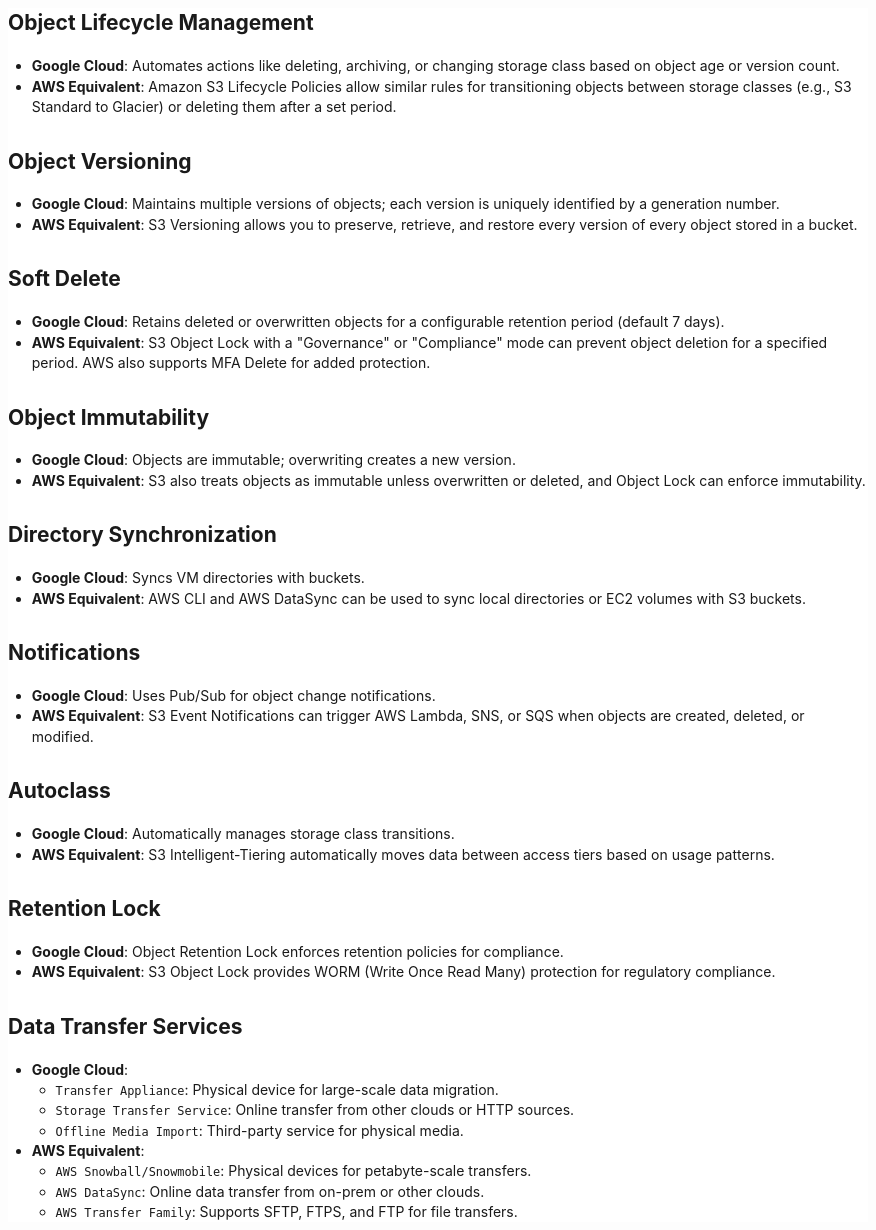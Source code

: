 ## Object Lifecycle Management
- **Google Cloud**: Automates actions like deleting, archiving, or changing storage class based on object age or version count.
- **AWS Equivalent**: Amazon S3 Lifecycle Policies allow similar rules for transitioning objects between storage classes (e.g., S3 Standard to Glacier) or deleting them after a set period.

## Object Versioning
- **Google Cloud**: Maintains multiple versions of objects; each version is uniquely identified by a generation number.
- **AWS Equivalent**: S3 Versioning allows you to preserve, retrieve, and restore every version of every object stored in a bucket.

## Soft Delete
- **Google Cloud**: Retains deleted or overwritten objects for a configurable retention period (default 7 days).
- **AWS Equivalent**: S3 Object Lock with a "Governance" or "Compliance" mode can prevent object deletion for a specified period. AWS also supports MFA Delete for added protection.

## Object Immutability
- **Google Cloud**: Objects are immutable; overwriting creates a new version.
- **AWS Equivalent**: S3 also treats objects as immutable unless overwritten or deleted, and Object Lock can enforce immutability.

## Directory Synchronization
- **Google Cloud**: Syncs VM directories with buckets.
- **AWS Equivalent**: AWS CLI and AWS DataSync can be used to sync local directories or EC2 volumes with S3 buckets.

## Notifications
- **Google Cloud**: Uses Pub/Sub for object change notifications.
- **AWS Equivalent**: S3 Event Notifications can trigger AWS Lambda, SNS, or SQS when objects are created, deleted, or modified.

## Autoclass
- **Google Cloud**: Automatically manages storage class transitions.
- **AWS Equivalent**: S3 Intelligent-Tiering automatically moves data between access tiers based on usage patterns.

## Retention Lock
- **Google Cloud**: Object Retention Lock enforces retention policies for compliance.
- **AWS Equivalent**: S3 Object Lock provides WORM (Write Once Read Many) protection for regulatory compliance.

## Data Transfer Services
- **Google Cloud**:
    - `Transfer Appliance`: Physical device for large-scale data migration.
    - `Storage Transfer Service`: Online transfer from other clouds or HTTP sources.
    - `Offline Media Import`: Third-party service for physical media.
- **AWS Equivalent**:
    - `AWS Snowball/Snowmobile`: Physical devices for petabyte-scale transfers.
    - `AWS DataSync`: Online data transfer from on-prem or other clouds.
    - `AWS Transfer Family`: Supports SFTP, FTPS, and FTP for file transfers.
